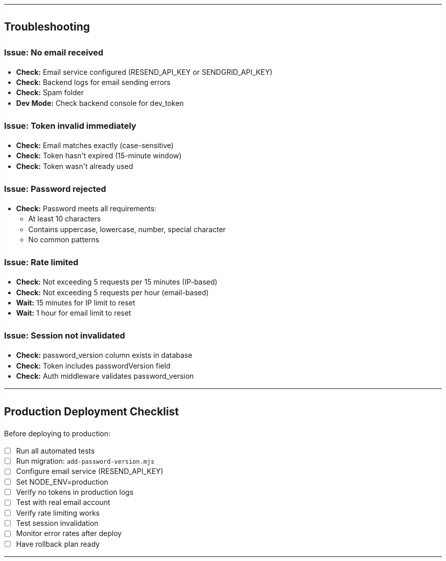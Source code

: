 
---

## Troubleshooting

### Issue: No email received
- **Check:** Email service configured (RESEND_API_KEY or SENDGRID_API_KEY)
- **Check:** Backend logs for email sending errors
- **Check:** Spam folder
- **Dev Mode:** Check backend console for dev_token

### Issue: Token invalid immediately
- **Check:** Email matches exactly (case-sensitive)
- **Check:** Token hasn't expired (15-minute window)
- **Check:** Token wasn't already used

### Issue: Password rejected
- **Check:** Password meets all requirements:
  - At least 10 characters
  - Contains uppercase, lowercase, number, special character
  - No common patterns

### Issue: Rate limited
- **Check:** Not exceeding 5 requests per 15 minutes (IP-based)
- **Check:** Not exceeding 5 requests per hour (email-based)
- **Wait:** 15 minutes for IP limit to reset
- **Wait:** 1 hour for email limit to reset

### Issue: Session not invalidated
- **Check:** password_version column exists in database
- **Check:** Token includes passwordVersion field
- **Check:** Auth middleware validates password_version

---

## Production Deployment Checklist

Before deploying to production:

- [ ] Run all automated tests
- [ ] Run migration: `add-password-version.mjs`
- [ ] Configure email service (RESEND_API_KEY)
- [ ] Set NODE_ENV=production
- [ ] Verify no tokens in production logs
- [ ] Test with real email account
- [ ] Verify rate limiting works
- [ ] Test session invalidation
- [ ] Monitor error rates after deploy
- [ ] Have rollback plan ready

---